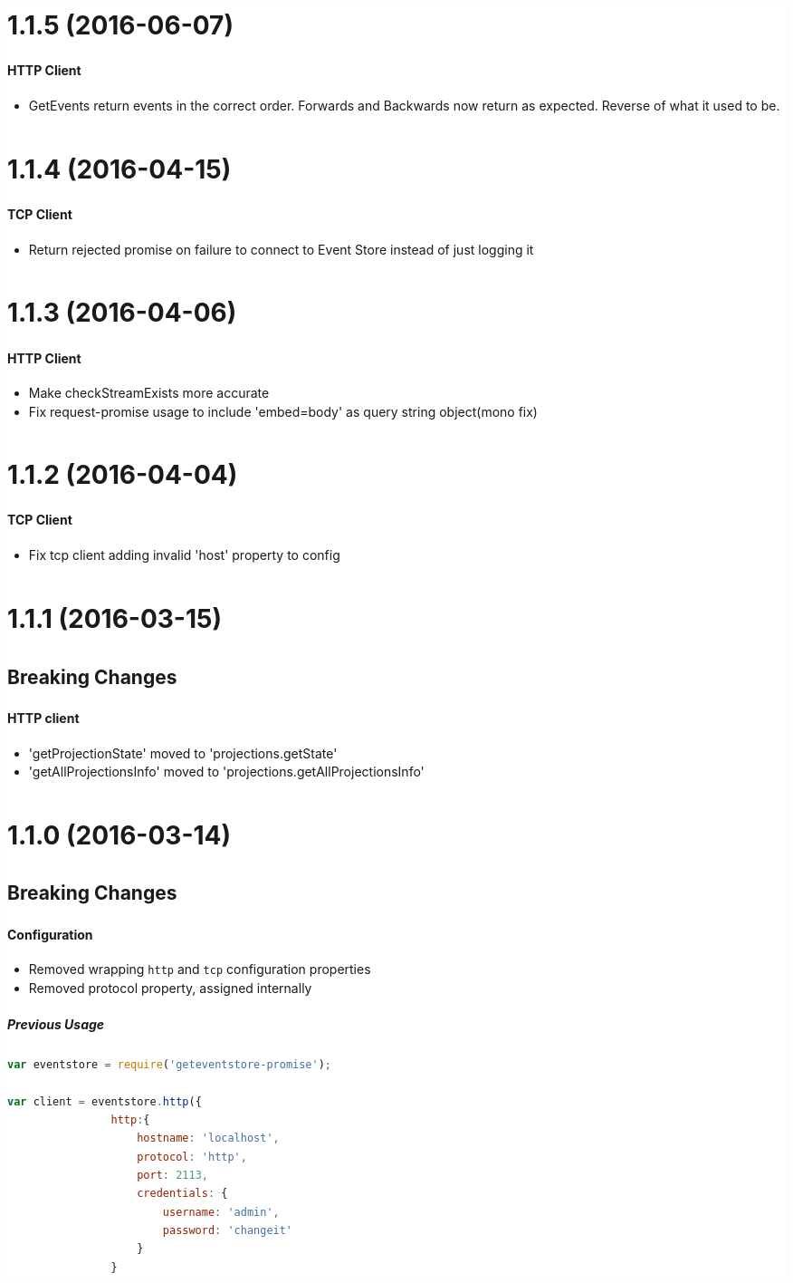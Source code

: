 # 1.1.5 (2016-06-07)

#### HTTP Client

- GetEvents return events in the correct order. Forwards and Backwards now return as expected. Reverse of what it used to be.

# 1.1.4 (2016-04-15)

#### TCP Client

- Return rejected promise on failure to connect to Event Store instead of just logging it

# 1.1.3 (2016-04-06)

#### HTTP Client

- Make checkStreamExists more accurate
- Fix request-promise usage to include 'embed=body' as query string object(mono fix)

# 1.1.2 (2016-04-04)

#### TCP Client

- Fix tcp client adding invalid 'host' property to config

# 1.1.1 (2016-03-15)

## Breaking Changes

#### HTTP client

- 'getProjectionState' moved to 'projections.getState' 
- 'getAllProjectionsInfo' moved to 'projections.getAllProjectionsInfo' 

# 1.1.0 (2016-03-14)

## Breaking Changes

#### Configuration

- Removed wrapping `http` and `tcp` configuration properties
- Removed protocol property, assigned internally

##### Previous Usage
```javascript
var eventstore = require('geteventstore-promise');

var client = eventstore.http({
				http:{
	                hostname: 'localhost',
	                protocol: 'http',
	                port: 2113,
	                credentials: {
	                	username: 'admin',
	                	password: 'changeit'
	                }
	            }
```